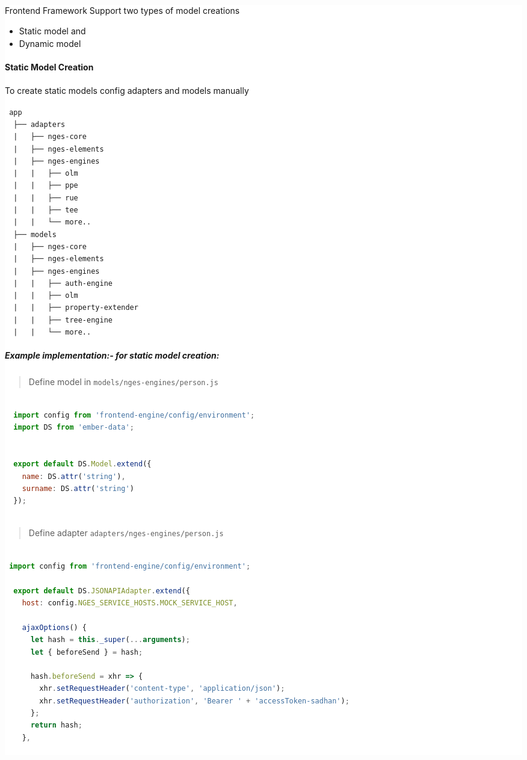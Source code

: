 Frontend Framework Support two types of model creations

- Static model and
- Dynamic model

#### Static Model Creation

To create static models config adapters and models manually

```
 app
  ├── adapters
  |   ├── nges-core
  |   ├── nges-elements
  |   ├── nges-engines
  |   |   ├── olm
  |   |   ├── ppe
  |   |   ├── rue
  |   |   ├── tee
  |   |   └── more..
  ├── models
  |   ├── nges-core
  |   ├── nges-elements
  |   ├── nges-engines
  |   |   ├── auth-engine
  |   |   ├── olm
  |   |   ├── property-extender
  |   |   ├── tree-engine
  |   |   └── more..
```

##### Example implementation:- for static model creation:

> Define model in `models/nges-engines/person.js`

```javascript

  import config from 'frontend-engine/config/environment';
  import DS from 'ember-data';

  
  export default DS.Model.extend({
    name: DS.attr('string'),
    surname: DS.attr('string')
  });
  
```

> Define adapter `adapters/nges-engines/person.js`

```javascript

 import config from 'frontend-engine/config/environment';

  export default DS.JSONAPIAdapter.extend({
    host: config.NGES_SERVICE_HOSTS.MOCK_SERVICE_HOST,
  
    ajaxOptions() {
      let hash = this._super(...arguments);
      let { beforeSend } = hash;
  
      hash.beforeSend = xhr => {
        xhr.setRequestHeader('content-type', 'application/json');
        xhr.setRequestHeader('authorization', 'Bearer ' + 'accessToken-sadhan');
      };
      return hash;
    },
  
```